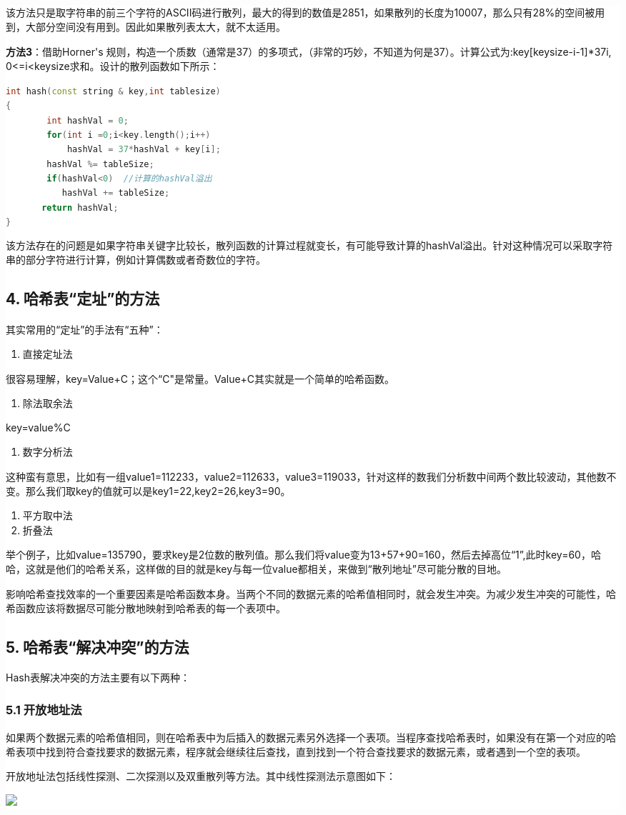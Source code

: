 该方法只是取字符串的前三个字符的ASCII码进行散列，最大的得到的数值是2851，如果散列的长度为10007，那么只有28%的空间被用到，大部分空间没有用到。因此如果散列表太大，就不太适用。

**方法3**：借助Horner's 规则，构造一个质数（通常是37）的多项式，（非常的巧妙，不知道为何是37）。计算公式为:key\[keysize-i-1\]\*37i, 0&lt;=i&lt;keysize求和。设计的散列函数如下所示：

```cpp
int hash(const string & key,int tablesize)
{
        int hashVal = 0;
        for(int i =0;i<key.length();i++)
            hashVal = 37*hashVal + key[i];
        hashVal %= tableSize;
        if(hashVal<0)  //计算的hashVal溢出
           hashVal += tableSize;
       return hashVal;
}
```

该方法存在的问题是如果字符串关键字比较长，散列函数的计算过程就变长，有可能导致计算的hashVal溢出。针对这种情况可以采取字符串的部分字符进行计算，例如计算偶数或者奇数位的字符。

## 4. 哈希表“定址”的方法

其实常用的“定址”的手法有“五种”：

1. 直接定址法

很容易理解，key=Value+C；这个“C"是常量。Value+C其实就是一个简单的哈希函数。

1. 除法取余法

key=value%C

1. 数字分析法

这种蛮有意思，比如有一组value1=112233，value2=112633，value3=119033，针对这样的数我们分析数中间两个数比较波动，其他数不变。那么我们取key的值就可以是key1=22,key2=26,key3=90。

1. 平方取中法
2. 折叠法

举个例子，比如value=135790，要求key是2位数的散列值。那么我们将value变为13+57+90=160，然后去掉高位“1”,此时key=60，哈哈，这就是他们的哈希关系，这样做的目的就是key与每一位value都相关，来做到“散列地址”尽可能分散的目地。

影响哈希查找效率的一个重要因素是哈希函数本身。当两个不同的数据元素的哈希值相同时，就会发生冲突。为减少发生冲突的可能性，哈希函数应该将数据尽可能分散地映射到哈希表的每一个表项中。

## 5. 哈希表“解决冲突”的方法

Hash表解决冲突的方法主要有以下两种：

### 5.1 开放地址法

如果两个数据元素的哈希值相同，则在哈希表中为后插入的数据元素另外选择一个表项。当程序查找哈希表时，如果没有在第一个对应的哈希表项中找到符合查找要求的数据元素，程序就会继续往后查找，直到找到一个符合查找要求的数据元素，或者遇到一个空的表项。

开放地址法包括线性探测、二次探测以及双重散列等方法。其中线性探测法示意图如下：

![](https://image.ldbmcs.com/2019-07-23-015128.jpg)
